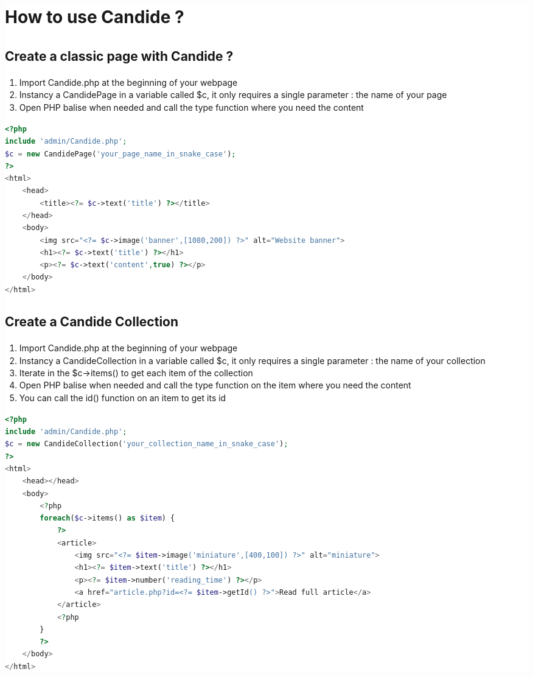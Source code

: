 <a name="how_to_use"/>

# How to use Candide ?

<a name="how_to_use_page"/>

## Create a classic page with Candide ?

1. Import Candide.php at the beginning of your webpage
2. Instancy a CandidePage in a variable called $c, it only requires a single parameter : the name of your page
3. Open PHP balise when needed and call the type function where you need the content

```php
<?php
include 'admin/Candide.php';
$c = new CandidePage('your_page_name_in_snake_case');
?>
<html>
    <head>
        <title><?= $c->text('title') ?></title>
    </head>
    <body>
        <img src="<?= $c->image('banner',[1080,200]) ?>" alt="Website banner">
        <h1><?= $c->text('title') ?></h1>
        <p><?= $c->text('content',true) ?></p>
    </body>
</html>
```

<a name="how_to_use_collection"/>

## Create a Candide Collection
1. Import Candide.php at the beginning of your webpage
2. Instancy a CandideCollection in a variable called $c, it only requires a single parameter : the name of your collection
3. Iterate in the $c->items() to get each item of the collection
4. Open PHP balise when needed and call the type function on the item where you need the content
5. You can call the id() function on an item to get its id

```php
<?php
include 'admin/Candide.php';
$c = new CandideCollection('your_collection_name_in_snake_case');
?>
<html>
    <head></head>
    <body>
        <?php
        foreach($c->items() as $item) {
            ?>
            <article>
                <img src="<?= $item->image('miniature',[400,100]) ?>" alt="miniature">
                <h1><?= $item->text('title') ?></h1>
                <p><?= $item->number('reading_time') ?></p>
                <a href="article.php?id=<?= $item->getId() ?>">Read full article</a>
            </article>
            <?php
        }
        ?>
    </body>
</html>
```
